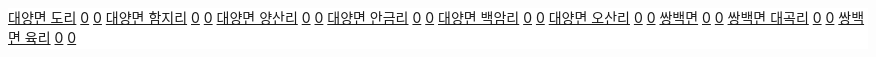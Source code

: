 
  <tr class="item">
    <td><a href="4889041026.html">대양면 도리</a></td>
    <td><a href="4889041026.html">0</a></td>
    <td><a href="4889041026.html">0</a></td>
  </tr>
    

  <tr class="item">
    <td><a href="4889041027.html">대양면 함지리</a></td>
    <td><a href="4889041027.html">0</a></td>
    <td><a href="4889041027.html">0</a></td>
  </tr>
    

  <tr class="item">
    <td><a href="4889041028.html">대양면 양산리</a></td>
    <td><a href="4889041028.html">0</a></td>
    <td><a href="4889041028.html">0</a></td>
  </tr>
    

  <tr class="item">
    <td><a href="4889041029.html">대양면 안금리</a></td>
    <td><a href="4889041029.html">0</a></td>
    <td><a href="4889041029.html">0</a></td>
  </tr>
    

  <tr class="item">
    <td><a href="4889041030.html">대양면 백암리</a></td>
    <td><a href="4889041030.html">0</a></td>
    <td><a href="4889041030.html">0</a></td>
  </tr>
    

  <tr class="item">
    <td><a href="4889041031.html">대양면 오산리</a></td>
    <td><a href="4889041031.html">0</a></td>
    <td><a href="4889041031.html">0</a></td>
  </tr>
    

  <tr class="item">
    <td><a href="4889042000.html">쌍백면</a></td>
    <td><a href="4889042000.html">0</a></td>
    <td><a href="4889042000.html">0</a></td>
  </tr>
    

  <tr class="item">
    <td><a href="4889042021.html">쌍백면 대곡리</a></td>
    <td><a href="4889042021.html">0</a></td>
    <td><a href="4889042021.html">0</a></td>
  </tr>
    

  <tr class="item">
    <td><a href="4889042022.html">쌍백면 육리</a></td>
    <td><a href="4889042022.html">0</a></td>
    <td><a href="4889042022.html">0</a></td>
  </tr>
    